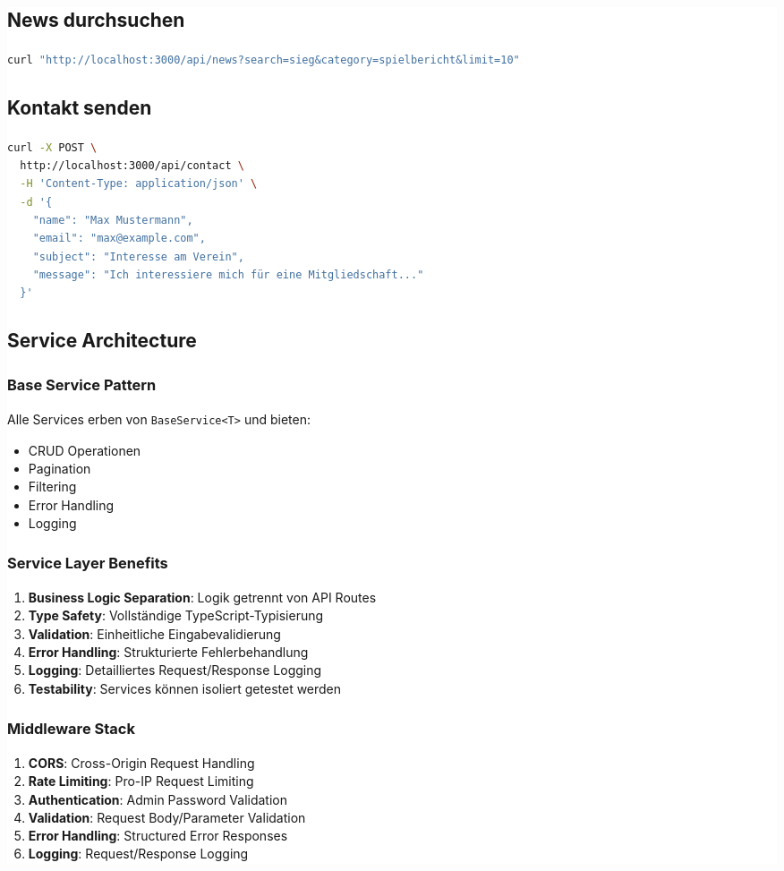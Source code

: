 ## News durchsuchen
```bash
curl "http://localhost:3000/api/news?search=sieg&category=spielbericht&limit=10"
```

## Kontakt senden
```bash
curl -X POST \
  http://localhost:3000/api/contact \
  -H 'Content-Type: application/json' \
  -d '{
    "name": "Max Mustermann",
    "email": "max@example.com", 
    "subject": "Interesse am Verein",
    "message": "Ich interessiere mich für eine Mitgliedschaft..."
  }'
```

## Service Architecture

### Base Service Pattern
Alle Services erben von `BaseService<T>` und bieten:
- CRUD Operationen
- Pagination
- Filtering
- Error Handling
- Logging

### Service Layer Benefits
1. **Business Logic Separation**: Logik getrennt von API Routes
2. **Type Safety**: Vollständige TypeScript-Typisierung
3. **Validation**: Einheitliche Eingabevalidierung
4. **Error Handling**: Strukturierte Fehlerbehandlung
5. **Logging**: Detailliertes Request/Response Logging
6. **Testability**: Services können isoliert getestet werden

### Middleware Stack
1. **CORS**: Cross-Origin Request Handling
2. **Rate Limiting**: Pro-IP Request Limiting
3. **Authentication**: Admin Password Validation
4. **Validation**: Request Body/Parameter Validation
5. **Error Handling**: Structured Error Responses
6. **Logging**: Request/Response Logging